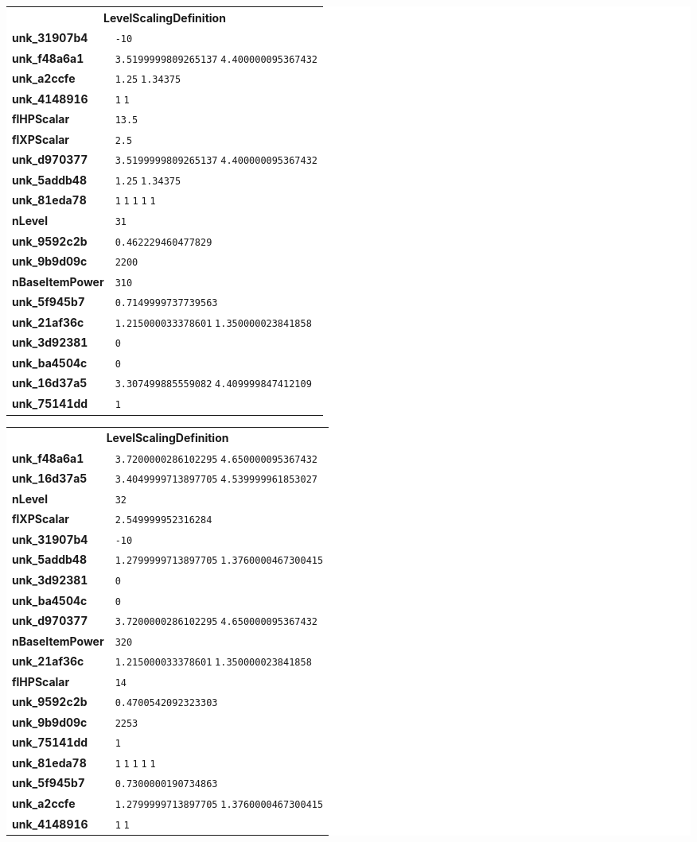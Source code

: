 
<table><tr><th colspan="100%">LevelScalingDefinition</th></tr><tr><td><b>unk_31907b4</b></td><td><code>-10</code></td></tr><tr><td><b>unk_f48a6a1</b></td><td><code>3.5199999809265137</code>
<code>4.400000095367432</code>
</td></tr><tr><td><b>unk_a2ccfe</b></td><td><code>1.25</code>
<code>1.34375</code>
</td></tr><tr><td><b>unk_4148916</b></td><td><code>1</code>
<code>1</code>
</td></tr><tr><td><b>flHPScalar</b></td><td><code>13.5</code></td></tr><tr><td><b>flXPScalar</b></td><td><code>2.5</code></td></tr><tr><td><b>unk_d970377</b></td><td><code>3.5199999809265137</code>
<code>4.400000095367432</code>
</td></tr><tr><td><b>unk_5addb48</b></td><td><code>1.25</code>
<code>1.34375</code>
</td></tr><tr><td><b>unk_81eda78</b></td><td><code>1</code>
<code>1</code>
<code>1</code>
<code>1</code>
<code>1</code>
</td></tr><tr><td><b>nLevel</b></td><td><code>31</code></td></tr><tr><td><b>unk_9592c2b</b></td><td><code>0.462229460477829</code></td></tr><tr><td><b>unk_9b9d09c</b></td><td><code>2200</code></td></tr><tr><td><b>nBaseItemPower</b></td><td><code>310</code></td></tr><tr><td><b>unk_5f945b7</b></td><td><code>0.7149999737739563</code></td></tr><tr><td><b>unk_21af36c</b></td><td><code>1.215000033378601</code>
<code>1.350000023841858</code>
</td></tr><tr><td><b>unk_3d92381</b></td><td><code>0</code></td></tr><tr><td><b>unk_ba4504c</b></td><td><code>0</code></td></tr><tr><td><b>unk_16d37a5</b></td><td><code>3.307499885559082</code>
<code>4.409999847412109</code>
</td></tr><tr><td><b>unk_75141dd</b></td><td><code>1</code></td></tr></table>


<table><tr><th colspan="100%">LevelScalingDefinition</th></tr><tr><td><b>unk_f48a6a1</b></td><td><code>3.7200000286102295</code>
<code>4.650000095367432</code>
</td></tr><tr><td><b>unk_16d37a5</b></td><td><code>3.4049999713897705</code>
<code>4.539999961853027</code>
</td></tr><tr><td><b>nLevel</b></td><td><code>32</code></td></tr><tr><td><b>flXPScalar</b></td><td><code>2.549999952316284</code></td></tr><tr><td><b>unk_31907b4</b></td><td><code>-10</code></td></tr><tr><td><b>unk_5addb48</b></td><td><code>1.2799999713897705</code>
<code>1.3760000467300415</code>
</td></tr><tr><td><b>unk_3d92381</b></td><td><code>0</code></td></tr><tr><td><b>unk_ba4504c</b></td><td><code>0</code></td></tr><tr><td><b>unk_d970377</b></td><td><code>3.7200000286102295</code>
<code>4.650000095367432</code>
</td></tr><tr><td><b>nBaseItemPower</b></td><td><code>320</code></td></tr><tr><td><b>unk_21af36c</b></td><td><code>1.215000033378601</code>
<code>1.350000023841858</code>
</td></tr><tr><td><b>flHPScalar</b></td><td><code>14</code></td></tr><tr><td><b>unk_9592c2b</b></td><td><code>0.4700542092323303</code></td></tr><tr><td><b>unk_9b9d09c</b></td><td><code>2253</code></td></tr><tr><td><b>unk_75141dd</b></td><td><code>1</code></td></tr><tr><td><b>unk_81eda78</b></td><td><code>1</code>
<code>1</code>
<code>1</code>
<code>1</code>
<code>1</code>
</td></tr><tr><td><b>unk_5f945b7</b></td><td><code>0.7300000190734863</code></td></tr><tr><td><b>unk_a2ccfe</b></td><td><code>1.2799999713897705</code>
<code>1.3760000467300415</code>
</td></tr><tr><td><b>unk_4148916</b></td><td><code>1</code>
<code>1</code>
</td></tr></table>

